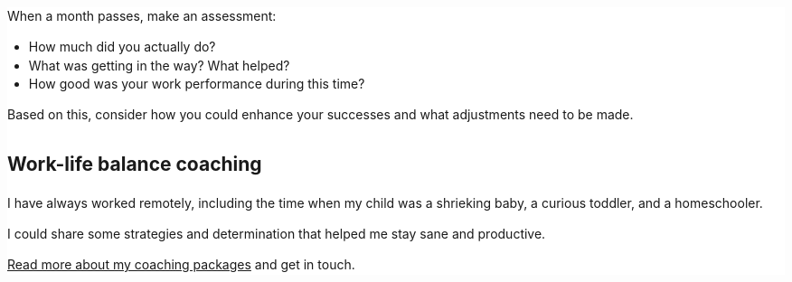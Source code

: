 When a month passes, make an assessment:



* How much did you actually do?
* What was getting in the way? What helped?
* How good was your work performance during this time?

Based on this, consider how you could enhance your successes and what adjustments need to be made.


## Work-life balance coaching

I have always worked remotely, including the time when my child was a shrieking baby, a curious toddler, and a homeschooler.

I could share some strategies and determination that helped me stay sane and productive.

[Read more about my coaching packages](/personal-professional-development-coaching/) and get in touch.
